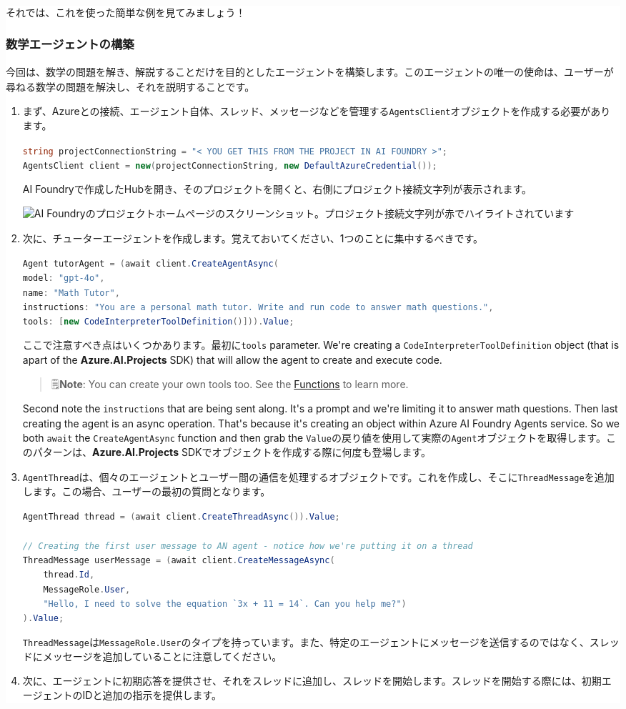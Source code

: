 それでは、これを使った簡単な例を見てみましょう！

### 数学エージェントの構築

今回は、数学の問題を解き、解説することだけを目的としたエージェントを構築します。このエージェントの唯一の使命は、ユーザーが尋ねる数学の問題を解決し、それを説明することです。

1. まず、Azureとの接続、エージェント自体、スレッド、メッセージなどを管理する`AgentsClient`オブジェクトを作成する必要があります。

    ```csharp
    string projectConnectionString = "< YOU GET THIS FROM THE PROJECT IN AI FOUNDRY >";
    AgentsClient client = new(projectConnectionString, new DefaultAzureCredential());
    ```

    AI Foundryで作成したHubを開き、そのプロジェクトを開くと、右側にプロジェクト接続文字列が表示されます。

    ![AI Foundryのプロジェクトホームページのスクリーンショット。プロジェクト接続文字列が赤でハイライトされています](../../../translated_images/project-connection-string.e9005630f6251f18a89cb8c08f54b33bc83e0765f4c4e4d694af2ff447c4dfef.ja.png)

1. 次に、チューターエージェントを作成します。覚えておいてください、1つのことに集中するべきです。
   
    ```csharp
    Agent tutorAgent = (await client.CreateAgentAsync(
    model: "gpt-4o",
    name: "Math Tutor",
    instructions: "You are a personal math tutor. Write and run code to answer math questions.",
    tools: [new CodeInterpreterToolDefinition()])).Value;
    ```

    ここで注意すべき点はいくつかあります。最初に`tools` parameter. We're creating a `CodeInterpreterToolDefinition` object (that is apart of the **Azure.AI.Projects** SDK) that will allow the agent to create and execute code.

    > 🗒️**Note**: You can create your own tools too. See the [Functions](../../../03-CoreGenerativeAITechniques/src/AgentLabs-02-Functions) to learn more.

    Second note the `instructions` that are being sent along. It's a prompt and we're limiting it to answer math questions. Then last creating the agent is an async operation. That's because it's creating an object within Azure AI Foundry Agents service. So we both `await` the `CreateAgentAsync` function and then grab the `Value`の戻り値を使用して実際の`Agent`オブジェクトを取得します。このパターンは、**Azure.AI.Projects** SDKでオブジェクトを作成する際に何度も登場します。

1. `AgentThread`は、個々のエージェントとユーザー間の通信を処理するオブジェクトです。これを作成し、そこに`ThreadMessage`を追加します。この場合、ユーザーの最初の質問となります。

    ```csharp
    AgentThread thread = (await client.CreateThreadAsync()).Value;

    // Creating the first user message to AN agent - notice how we're putting it on a thread
    ThreadMessage userMessage = (await client.CreateMessageAsync(
        thread.Id,
        MessageRole.User,
        "Hello, I need to solve the equation `3x + 11 = 14`. Can you help me?")
    ).Value;
    ```

    `ThreadMessage`は`MessageRole.User`のタイプを持っています。また、特定のエージェントにメッセージを送信するのではなく、スレッドにメッセージを追加していることに注意してください。

1. 次に、エージェントに初期応答を提供させ、それをスレッドに追加し、スレッドを開始します。スレッドを開始する際には、初期エージェントのIDと追加の指示を提供します。
